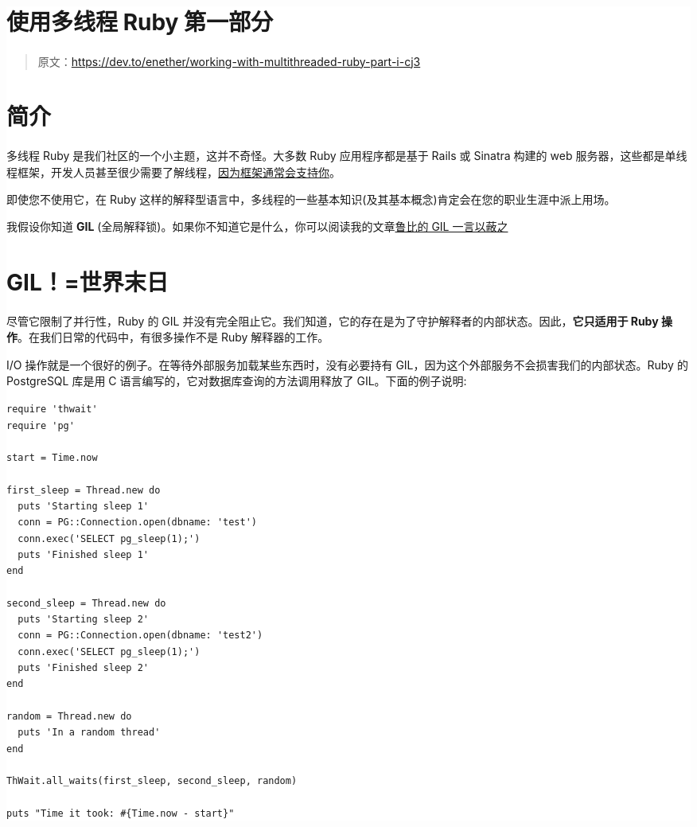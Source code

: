 # 使用多线程 Ruby 第一部分

> 原文：<https://dev.to/enether/working-with-multithreaded-ruby-part-i-cj3>

# 简介

多线程 Ruby 是我们社区的一个小主题，这并不奇怪。大多数 Ruby 应用程序都是基于 Rails 或 Sinatra 构建的 web 服务器，这些都是单线程框架，开发人员甚至很少需要了解线程，[因为框架通常会支持你](http://edgeguides.rubyonrails.org/active_job_basics.html)。

即使您不使用它，在 Ruby 这样的解释型语言中，多线程的一些基本知识(及其基本概念)肯定会在您的职业生涯中派上用场。

我假设你知道 **GIL** (全局解释锁)。如果你不知道它是什么，你可以阅读我的文章[鲁比的 GIL 一言以蔽之](https://dev.to/enether/rubys-gil-in-a-nutshell)

# GIL！=世界末日

尽管它限制了并行性，Ruby 的 GIL 并没有完全阻止它。我们知道，它的存在是为了守护解释者的内部状态。因此，**它只适用于 Ruby 操作**。在我们日常的代码中，有很多操作不是 Ruby 解释器的工作。

I/O 操作就是一个很好的例子。在等待外部服务加载某些东西时，没有必要持有 GIL，因为这个外部服务不会损害我们的内部状态。Ruby 的 PostgreSQL 库是用 C 语言编写的，它对数据库查询的方法调用释放了 GIL。下面的例子说明:

```
require 'thwait'
require 'pg'

start = Time.now

first_sleep = Thread.new do
  puts 'Starting sleep 1'
  conn = PG::Connection.open(dbname: 'test')
  conn.exec('SELECT pg_sleep(1);')
  puts 'Finished sleep 1'
end

second_sleep = Thread.new do
  puts 'Starting sleep 2'
  conn = PG::Connection.open(dbname: 'test2')
  conn.exec('SELECT pg_sleep(1);')
  puts 'Finished sleep 2'
end

random = Thread.new do
  puts 'In a random thread'
end

ThWait.all_waits(first_sleep, second_sleep, random)

puts "Time it took: #{Time.now - start}" 
```
